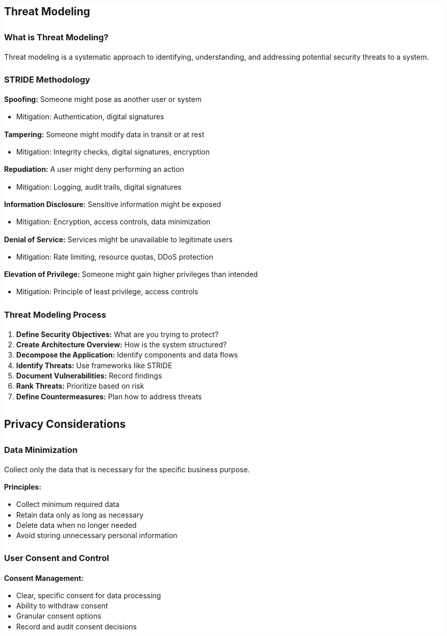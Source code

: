 ## Threat Modeling

### What is Threat Modeling?

Threat modeling is a systematic approach to identifying, understanding, and addressing potential security threats to a system.

### STRIDE Methodology

**Spoofing:** Someone might pose as another user or system
- Mitigation: Authentication, digital signatures

**Tampering:** Someone might modify data in transit or at rest
- Mitigation: Integrity checks, digital signatures, encryption

**Repudiation:** A user might deny performing an action
- Mitigation: Logging, audit trails, digital signatures

**Information Disclosure:** Sensitive information might be exposed
- Mitigation: Encryption, access controls, data minimization

**Denial of Service:** Services might be unavailable to legitimate users
- Mitigation: Rate limiting, resource quotas, DDoS protection

**Elevation of Privilege:** Someone might gain higher privileges than intended
- Mitigation: Principle of least privilege, access controls

### Threat Modeling Process

1. **Define Security Objectives:** What are you trying to protect?
2. **Create Architecture Overview:** How is the system structured?
3. **Decompose the Application:** Identify components and data flows
4. **Identify Threats:** Use frameworks like STRIDE
5. **Document Vulnerabilities:** Record findings
6. **Rank Threats:** Prioritize based on risk
7. **Define Countermeasures:** Plan how to address threats

## Privacy Considerations

### Data Minimization

Collect only the data that is necessary for the specific business purpose.

**Principles:**
- Collect minimum required data
- Retain data only as long as necessary
- Delete data when no longer needed
- Avoid storing unnecessary personal information

### User Consent and Control

**Consent Management:**
- Clear, specific consent for data processing
- Ability to withdraw consent
- Granular consent options
- Record and audit consent decisions
